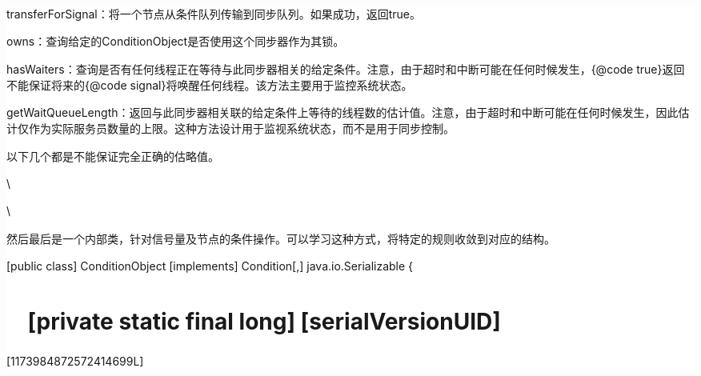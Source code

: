 transferForSignal：将一个节点从条件队列传输到同步队列。如果成功，返回true。

</div>

<div>

owns：查询给定的ConditionObject是否使用这个同步器作为其锁。

</div>

<div>

hasWaiters：查询是否有任何线程正在等待与此同步器相关的给定条件。注意，由于超时和中断可能在任何时候发生，{@code
true}返回不能保证将来的{@code
signal}将唤醒任何线程。该方法主要用于监控系统状态。

</div>

<div>

getWaitQueueLength：返回与此同步器相关联的给定条件上等待的线程数的估计值。注意，由于超时和中断可能在任何时候发生，因此估计仅作为实际服务员数量的上限。这种方法设计用于监视系统状态，而不是用于同步控制。

</div>

<div>

以下几个都是不能保证完全正确的估略值。

</div>

<div>

\

</div>

<div>

\

</div>

<div>

然后最后是一个内部类，针对信号量及节点的条件操作。可以学习这种方式，将特定的规则收敛到对应的结构。

</div>

<div>

[public class]  ConditionObject
[implements] 
Condition[,]  java.io.Serializable {

</div>

<div>

    [private static final long] 
[serialVersionUID] 
=
[1173984872572414699L] 
